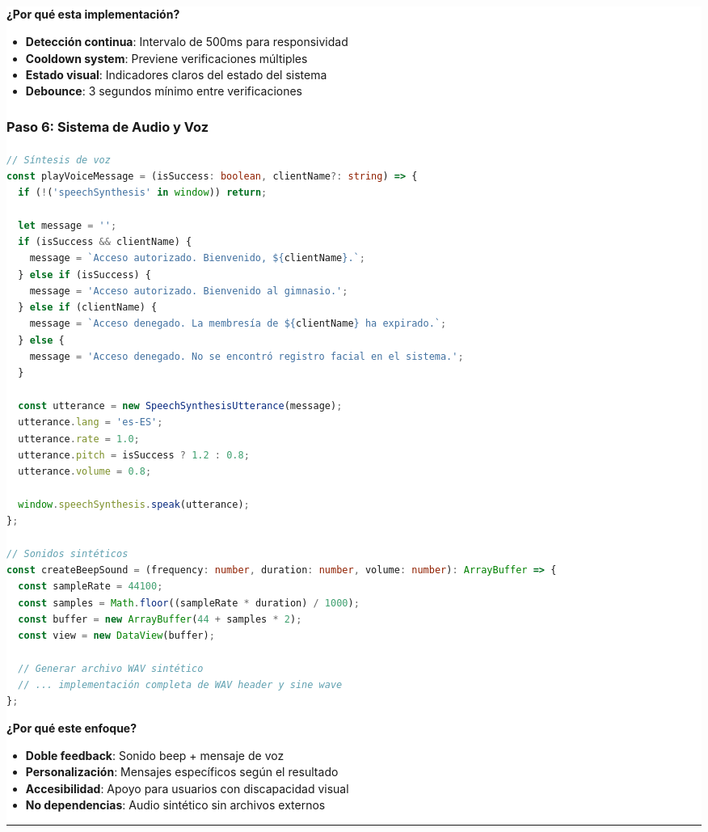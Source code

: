 **¿Por qué esta implementación?**
- **Detección continua**: Intervalo de 500ms para responsividad
- **Cooldown system**: Previene verificaciones múltiples
- **Estado visual**: Indicadores claros del estado del sistema
- **Debounce**: 3 segundos mínimo entre verificaciones

### Paso 6: Sistema de Audio y Voz

```typescript
// Síntesis de voz
const playVoiceMessage = (isSuccess: boolean, clientName?: string) => {
  if (!('speechSynthesis' in window)) return;

  let message = '';
  if (isSuccess && clientName) {
    message = `Acceso autorizado. Bienvenido, ${clientName}.`;
  } else if (isSuccess) {
    message = 'Acceso autorizado. Bienvenido al gimnasio.';
  } else if (clientName) {
    message = `Acceso denegado. La membresía de ${clientName} ha expirado.`;
  } else {
    message = 'Acceso denegado. No se encontró registro facial en el sistema.';
  }

  const utterance = new SpeechSynthesisUtterance(message);
  utterance.lang = 'es-ES';
  utterance.rate = 1.0;
  utterance.pitch = isSuccess ? 1.2 : 0.8;
  utterance.volume = 0.8;

  window.speechSynthesis.speak(utterance);
};

// Sonidos sintéticos
const createBeepSound = (frequency: number, duration: number, volume: number): ArrayBuffer => {
  const sampleRate = 44100;
  const samples = Math.floor((sampleRate * duration) / 1000);
  const buffer = new ArrayBuffer(44 + samples * 2);
  const view = new DataView(buffer);
  
  // Generar archivo WAV sintético
  // ... implementación completa de WAV header y sine wave
};
```

**¿Por qué este enfoque?**
- **Doble feedback**: Sonido beep + mensaje de voz
- **Personalización**: Mensajes específicos según el resultado
- **Accesibilidad**: Apoyo para usuarios con discapacidad visual
- **No dependencias**: Audio sintético sin archivos externos

---
